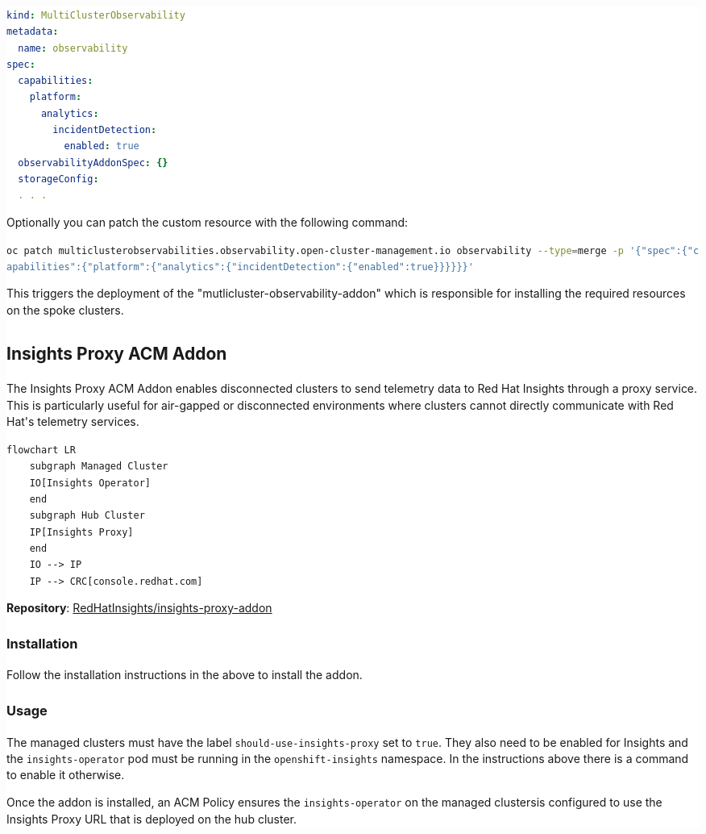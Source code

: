 ```yaml
kind: MultiClusterObservability
metadata:
  name: observability
spec:
  capabilities:
    platform:
      analytics:
        incidentDetection:
          enabled: true
  observabilityAddonSpec: {}
  storageConfig:
  . . .
```

Optionally you can patch the custom resource with the following command:

```bash
oc patch multiclusterobservabilities.observability.open-cluster-management.io observability --type=merge -p '{"spec":{"capabilities":{"platform":{"analytics":{"incidentDetection":{"enabled":true}}}}}}'
```

This triggers the deployment of the "mutlicluster-observability-addon" which is responsible for installing the required resources
on the spoke clusters. 

## Insights Proxy ACM Addon

The Insights Proxy ACM Addon enables disconnected clusters to send telemetry data to Red Hat Insights through a proxy service. This is particularly useful for air-gapped or disconnected environments where clusters cannot directly communicate with Red Hat's telemetry services.

```mermaid
flowchart LR
    subgraph Managed Cluster
    IO[Insights Operator]
    end
    subgraph Hub Cluster
    IP[Insights Proxy]
    end
    IO --> IP
    IP --> CRC[console.redhat.com]
```

**Repository**: [RedHatInsights/insights-proxy-addon](https://github.com/RedHatInsights/insights-proxy-addon)

### Installation

Follow the installation instructions in the above to install the addon.

### Usage

The managed clusters must have the label `should-use-insights-proxy` set to `true`. They also need to be enabled for Insights and the `insights-operator` pod must be running in the `openshift-insights` namespace. In the instructions above there is a command to enable it otherwise.

Once the addon is installed, an ACM Policy ensures the `insights-operator` on the managed clustersis configured to use the Insights Proxy URL that is deployed on the hub cluster.
